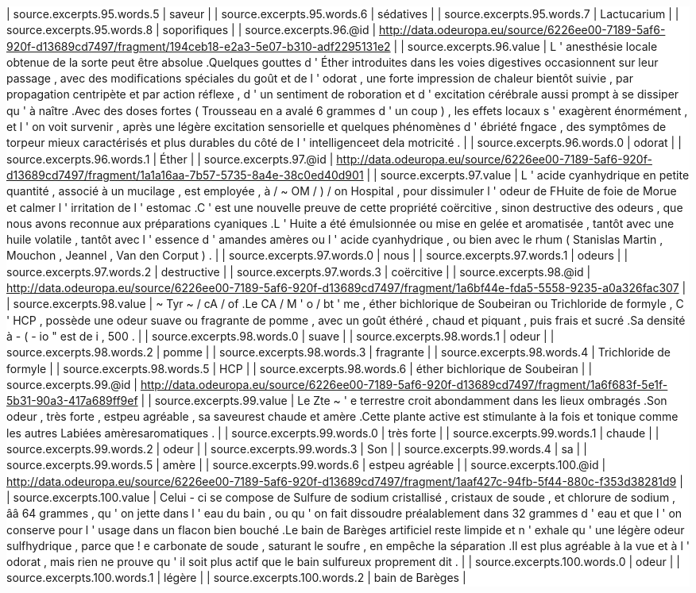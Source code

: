 | source.excerpts.95.words.5 | saveur |
| source.excerpts.95.words.6 | sédatives |
| source.excerpts.95.words.7 | Lactucarium |
| source.excerpts.95.words.8 | soporifiques |
| source.excerpts.96.@id | http://data.odeuropa.eu/source/6226ee00-7189-5af6-920f-d13689cd7497/fragment/194ceb18-e2a3-5e07-b310-adf2295131e2 |
| source.excerpts.96.value | L ' anesthésie locale obtenue de la sorte peut être absolue .Quelques gouttes d ' Éther introduites dans les voies digestives occasionnent sur leur passage , avec des modifications spéciales du goût et de l ' odorat , une forte impression de chaleur bientôt suivie , par propagation centripète et par action réflexe , d ' un sentiment de roboration et d ' excitation cérébrale aussi prompt à se dissiper qu ' à naître .Avec des doses fortes ( Trousseau en a avalé 6 grammes d ' un coup ) , les effets locaux s ' exagèrent énormément , et l ' on voit survenir , après une légère excitation sensorielle et quelques phénomènes d ' ébriété fngace , des symptômes de torpeur mieux caractérisés et plus durables du côté de l ' intelligenceet dela motricité . |
| source.excerpts.96.words.0 | odorat |
| source.excerpts.96.words.1 | Éther |
| source.excerpts.97.@id | http://data.odeuropa.eu/source/6226ee00-7189-5af6-920f-d13689cd7497/fragment/1a1a16aa-7b57-5735-8a4e-38c0ed40d901 |
| source.excerpts.97.value | L ' acide cyanhydrique en petite quantité , associé à un mucilage , est employée , à / ~ OM / ) / on Hospital , pour dissimuler l ' odeur de FHuite de foie de Morue et calmer l ' irritation de l ' estomac .C ' est une nouvelle preuve de cette propriété coërcitive , sinon destructive des odeurs , que nous avons reconnue aux préparations cyaniques .L ' Huite a été émulsionnée ou mise en gelée et aromatisée , tantôt avec une huile volatile , tantôt avec l ' essence d ' amandes amères ou l ' acide cyanhydrique , ou bien avec le rhum ( Stanislas Martin , Mouchon , Jeannel , Van den Corput ) . |
| source.excerpts.97.words.0 | nous |
| source.excerpts.97.words.1 | odeurs |
| source.excerpts.97.words.2 | destructive |
| source.excerpts.97.words.3 | coërcitive |
| source.excerpts.98.@id | http://data.odeuropa.eu/source/6226ee00-7189-5af6-920f-d13689cd7497/fragment/1a6bf44e-fda5-5558-9235-a0a326fac307 |
| source.excerpts.98.value | ~ Tyr ~ / cA / of .Le CA / M ' o / bt ' me , éther bichlorique de Soubeiran ou Trichloride de formyle , C ' HCP , possède une odeur suave ou fragrante de pomme , avec un goût éthéré , chaud et piquant , puis frais et sucré .Sa densité à - ( - io " est de i , 500 . |
| source.excerpts.98.words.0 | suave |
| source.excerpts.98.words.1 | odeur |
| source.excerpts.98.words.2 | pomme |
| source.excerpts.98.words.3 | fragrante |
| source.excerpts.98.words.4 | Trichloride de formyle |
| source.excerpts.98.words.5 | HCP |
| source.excerpts.98.words.6 | éther bichlorique de Soubeiran |
| source.excerpts.99.@id | http://data.odeuropa.eu/source/6226ee00-7189-5af6-920f-d13689cd7497/fragment/1a6f683f-5e1f-5b31-90a3-417a689ff9ef |
| source.excerpts.99.value | Le Zte ~ ' e terrestre croit abondamment dans les lieux ombragés .Son odeur , très forte , estpeu agréable , sa saveurest chaude et amère .Cette plante active est stimulante à la fois et tonique comme les autres Labiées amèresaromatiques . |
| source.excerpts.99.words.0 | très forte |
| source.excerpts.99.words.1 | chaude |
| source.excerpts.99.words.2 | odeur |
| source.excerpts.99.words.3 | Son |
| source.excerpts.99.words.4 | sa |
| source.excerpts.99.words.5 | amère |
| source.excerpts.99.words.6 | estpeu agréable |
| source.excerpts.100.@id | http://data.odeuropa.eu/source/6226ee00-7189-5af6-920f-d13689cd7497/fragment/1aaf427c-94fb-5f44-880c-f353d38281d9 |
| source.excerpts.100.value | Celui - ci se compose de Sulfure de sodium cristallisé , cristaux de soude , et chlorure de sodium , ââ 64 grammes , qu ' on jette dans l ' eau du bain , ou qu ' on fait dissoudre préalablement dans 32 grammes d ' eau et que l ' on conserve pour l ' usage dans un flacon bien bouché .Le bain de Barèges artificiel reste limpide et n ' exhale qu ' une légère odeur sulfhydrique , parce que ! e carbonate de soude , saturant le soufre , en empêche la séparation .Il est plus agréable à la vue et à l ' odorat , mais rien ne prouve qu ' il soit plus actif que le bain sulfureux proprement dit . |
| source.excerpts.100.words.0 | odeur |
| source.excerpts.100.words.1 | légère |
| source.excerpts.100.words.2 | bain de Barèges |
